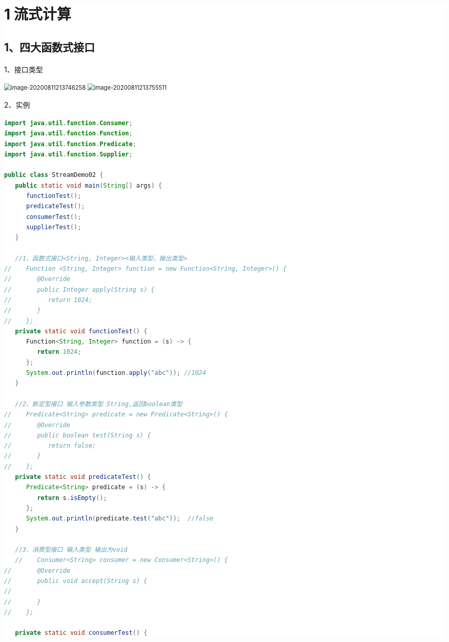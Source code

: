 # 1 流式计算

## 1、四大函数式接口

1、接口类型

<img src="https://gitee.com/whlgdxlkl/my-picture-bed/raw/master/uploadPicture/20200901085044.png" alt="image-20200811213746258" style="zoom:80%;" />

<img src="https://gitee.com/whlgdxlkl/my-picture-bed/raw/master/uploadPicture/20200901085045.png" alt="image-20200811213755511" style="zoom:80%;" />

2、实例

```java
import java.util.function.Consumer;
import java.util.function.Function;
import java.util.function.Predicate;
import java.util.function.Supplier;

public class StreamDemo02 {
   public static void main(String[] args) {
      functionTest();
      predicateTest();
      consumerTest();
      supplierTest();
   }

   //1、函数式接口<String, Integer><输入类型，输出类型>
//    Function <String, Integer> function = new Function<String, Integer>() {
//       @Override
//       public Integer apply(String s) {
//          return 1024;
//       }
//    };
   private static void functionTest() {
      Function<String, Integer> function = (s) -> {
         return 1024;
      };
      System.out.println(function.apply("abc")); //1024
   }

   //2、断定型接口 输入参数类型 String,返回boolean类型
//    Predicate<String> predicate = new Predicate<String>() {
//       @Override
//       public boolean test(String s) {
//          return false;
//       }
//    };
   private static void predicateTest() {
      Predicate<String> predicate = (s) -> {
         return s.isEmpty();
      };
      System.out.println(predicate.test("abc"));  //false
   }

   //3、消费型接口 输入类型 输出为void
   //    Consumer<String> consumer = new Consumer<String>() {
//       @Override
//       public void accept(String s) {
//
//       }
//    };

   private static void consumerTest() {
```